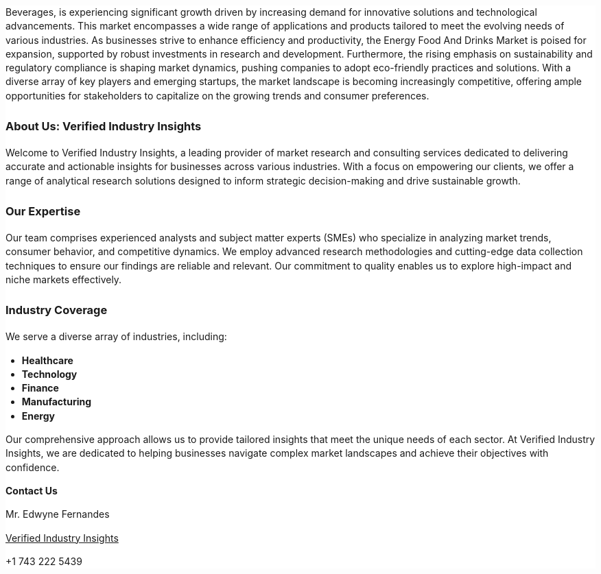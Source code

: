 Beverages, is experiencing significant growth driven by increasing demand for innovative solutions and technological advancements. This market encompasses a wide range of applications and products tailored to meet the evolving needs of various industries. As businesses strive to enhance efficiency and productivity, the Energy Food And Drinks Market is poised for expansion, supported by robust investments in research and development. Furthermore, the rising emphasis on sustainability and regulatory compliance is shaping market dynamics, pushing companies to adopt eco-friendly practices and solutions. With a diverse array of key players and emerging startups, the market landscape is becoming increasingly competitive, offering ample opportunities for stakeholders to capitalize on the growing trends and consumer preferences.</p><h3>About Us: Verified Industry Insights</h3><p>Welcome to Verified Industry Insights, a leading provider of market research and consulting services dedicated to delivering accurate and actionable insights for businesses across various industries. With a focus on empowering our clients, we offer a range of analytical research solutions designed to inform strategic decision-making and drive sustainable growth.</p><h3>Our Expertise</h3><p>Our team comprises experienced analysts and subject matter experts (SMEs) who specialize in analyzing market trends, consumer behavior, and competitive dynamics. We employ advanced research methodologies and cutting-edge data collection techniques to ensure our findings are reliable and relevant. Our commitment to quality enables us to explore high-impact and niche markets effectively.</p><h3>Industry Coverage</h3><p>We serve a diverse array of industries, including:</p><ul><li><strong>Healthcare</strong></li><li><strong>Technology</strong></li><li><strong>Finance</strong></li><li><strong>Manufacturing</strong></li><li><strong>Energy</strong></li></ul><p>Our comprehensive approach allows us to provide tailored insights that meet the unique needs of each sector. At Verified Industry Insights, we are dedicated to helping businesses navigate complex market landscapes and achieve their objectives with confidence.</p><p><strong>Contact Us</strong></p><p>Mr. Edwyne Fernandes</p><p><a href="https://www.verifiedindustryinsights.com/">Verified Industry Insights</a></p><p>+1 743 222 5439</p>
